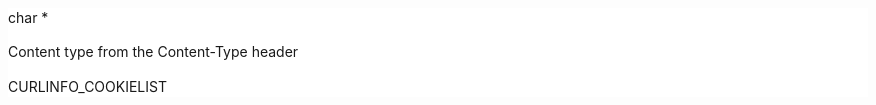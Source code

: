 </td>

<td style="text-align: left;">

<p>

<span class="text-4505230f--TextH400-3033861f--textContentFamily-49a318e1">

<span data-key="bde94904aabe44f4953ed4a51e4850e8">

<span data-offset-key="bde94904aabe44f4953ed4a51e4850e8:0">char \*</span>

</span>

</span>

</p>

</td>

<td style="text-align: left;">

<p>

<span class="text-4505230f--TextH400-3033861f--textContentFamily-49a318e1">

<span data-key="c6d13eec983a4c8f879fc786bd3351cb">

<span data-offset-key="c6d13eec983a4c8f879fc786bd3351cb:0">Content type from the Content-Type header</span>

</span>

</span>

</p>

</td>

</tr>

<tr class="even">

<td style="text-align: left;">

<p>

<span class="text-4505230f--TextH400-3033861f--textContentFamily-49a318e1">

<span data-key="fb06277f5f7744e6a20c82b88096c07a">

<span data-offset-key="fb06277f5f7744e6a20c82b88096c07a:0">CURLINFO_COOKIELIST</span>

</span>

</span>

</p>

</td>

<td style="text-align: left;">

<p>
